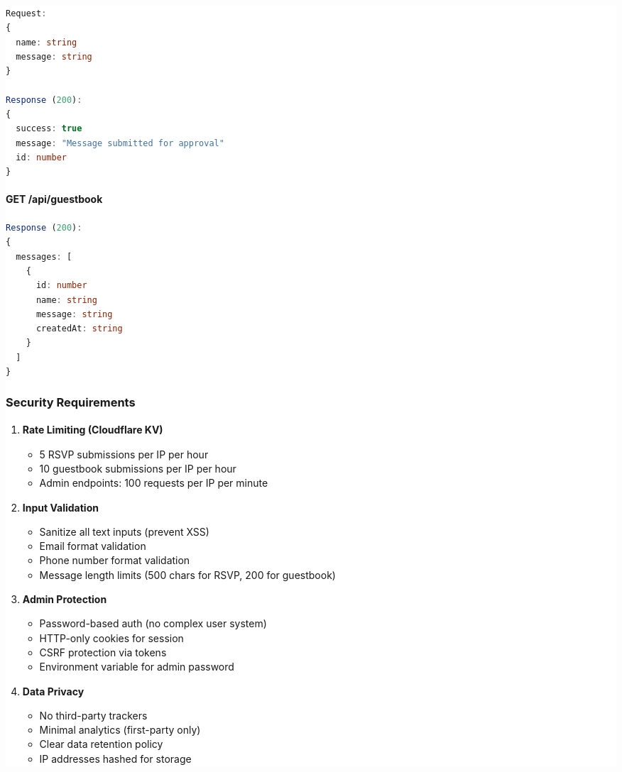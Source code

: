 ```typescript
Request:
{
  name: string
  message: string
}

Response (200):
{
  success: true
  message: "Message submitted for approval"
  id: number
}
```

#### GET /api/guestbook

```typescript
Response (200):
{
  messages: [
    {
      id: number
      name: string
      message: string
      createdAt: string
    }
  ]
}
```

### Security Requirements

1. **Rate Limiting (Cloudflare KV)**
   - 5 RSVP submissions per IP per hour
   - 10 guestbook submissions per IP per hour
   - Admin endpoints: 100 requests per IP per minute

2. **Input Validation**
   - Sanitize all text inputs (prevent XSS)
   - Email format validation
   - Phone number format validation
   - Message length limits (500 chars for RSVP, 200 for guestbook)

3. **Admin Protection**
   - Password-based auth (no complex user system)
   - HTTP-only cookies for session
   - CSRF protection via tokens
   - Environment variable for admin password

4. **Data Privacy**
   - No third-party trackers
   - Minimal analytics (first-party only)
   - Clear data retention policy
   - IP addresses hashed for storage
